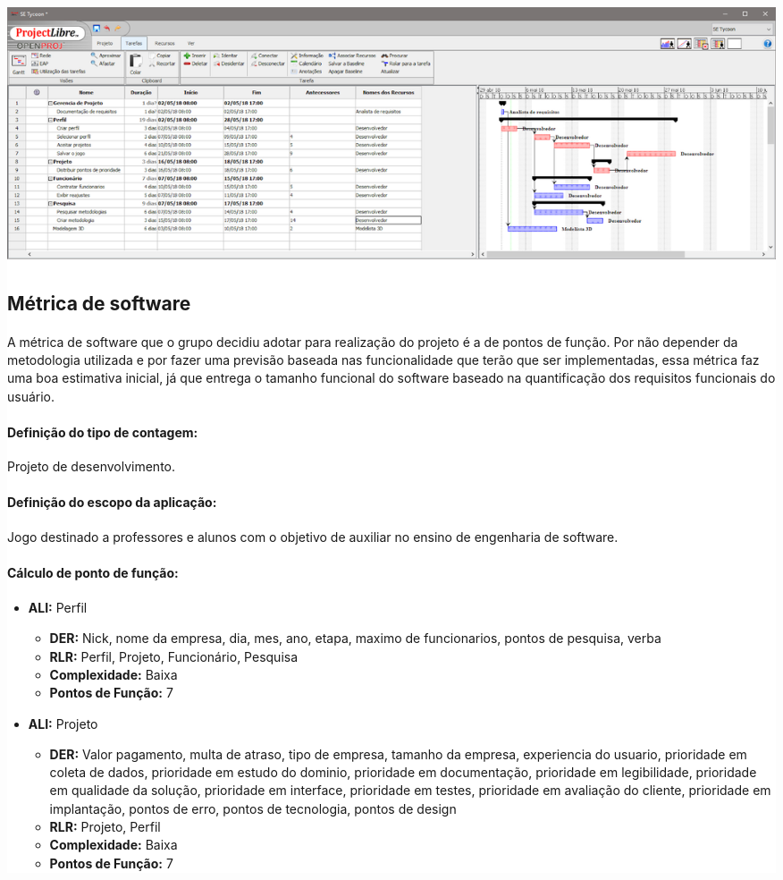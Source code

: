 ![Cronograma](cronograma.png?raw=true "Cronograma")


Métrica de software
-------------------

A métrica de software que o grupo decidiu adotar para realização do projeto é a de pontos de função. Por não depender da metodologia utilizada e por fazer uma previsão baseada nas funcionalidade que terão que ser implementadas, essa métrica faz uma boa estimativa inicial, já que entrega o tamanho funcional do software baseado na quantificação dos requisitos funcionais do usuário.

#### Definição do tipo de contagem:

Projeto de desenvolvimento.

#### Definição do escopo da aplicação:

Jogo destinado a professores e alunos com o objetivo de auxiliar no ensino de engenharia de software.

#### Cálculo de ponto de função:

- **ALI:** Perfil
    - **DER:** Nick, nome da empresa, dia, mes, ano, etapa, maximo de funcionarios, pontos de pesquisa, verba
    - **RLR:** Perfil, Projeto, Funcionário, Pesquisa
    - **Complexidade:** Baixa
    - **Pontos de Função:** 7


- **ALI:** Projeto
    - **DER:** Valor pagamento, multa de atraso, tipo de empresa, tamanho da empresa, experiencia do usuario, prioridade em coleta de dados, prioridade em estudo do dominio, prioridade em documentação, prioridade em legibilidade, prioridade em qualidade da solução, prioridade em interface, prioridade em testes, prioridade em avaliação do cliente, prioridade em implantação, pontos de erro, pontos de tecnologia, pontos de design
    - **RLR:** Projeto, Perfil
    - **Complexidade:** Baixa
    - **Pontos de Função:** 7
